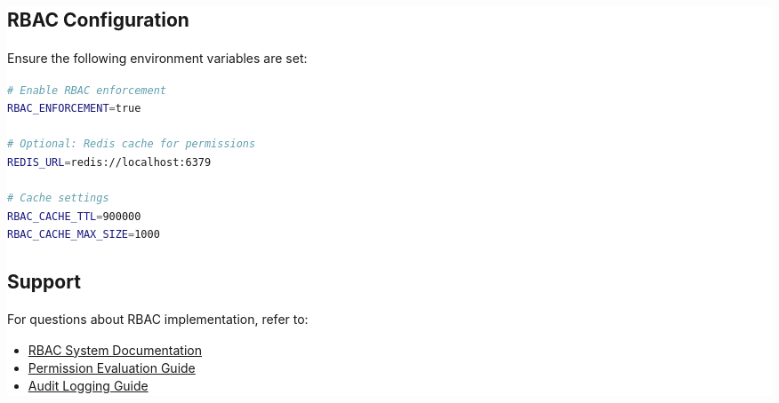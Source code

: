 ## RBAC Configuration

Ensure the following environment variables are set:

```bash
# Enable RBAC enforcement
RBAC_ENFORCEMENT=true

# Optional: Redis cache for permissions
REDIS_URL=redis://localhost:6379

# Cache settings
RBAC_CACHE_TTL=900000
RBAC_CACHE_MAX_SIZE=1000
```

## Support

For questions about RBAC implementation, refer to:

- [RBAC System Documentation](../rbac-system.md)
- [Permission Evaluation Guide](../rbac-permissions.md)
- [Audit Logging Guide](../rbac-audit.md)

